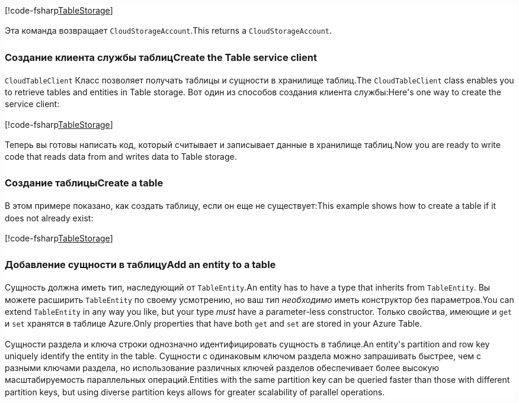 [!code-fsharp[TableStorage](../../../samples/snippets/fsharp/azure/table-storage.fsx#L21-L22)]

<span data-ttu-id="5da00-151">Эта команда возвращает `CloudStorageAccount`.</span><span class="sxs-lookup"><span data-stu-id="5da00-151">This returns a `CloudStorageAccount`.</span></span>

### <a name="create-the-table-service-client"></a><span data-ttu-id="5da00-152">Создание клиента службы таблиц</span><span class="sxs-lookup"><span data-stu-id="5da00-152">Create the Table service client</span></span>

<span data-ttu-id="5da00-153">`CloudTableClient` Класс позволяет получать таблицы и сущности в хранилище таблиц.</span><span class="sxs-lookup"><span data-stu-id="5da00-153">The `CloudTableClient` class enables you to retrieve tables and entities in Table storage.</span></span> <span data-ttu-id="5da00-154">Вот один из способов создания клиента службы:</span><span class="sxs-lookup"><span data-stu-id="5da00-154">Here's one way to create the service client:</span></span>

[!code-fsharp[TableStorage](../../../samples/snippets/fsharp/azure/table-storage.fsx#L28-L29)]

<span data-ttu-id="5da00-155">Теперь вы готовы написать код, который считывает и записывает данные в хранилище таблиц.</span><span class="sxs-lookup"><span data-stu-id="5da00-155">Now you are ready to write code that reads data from and writes data to Table storage.</span></span>

### <a name="create-a-table"></a><span data-ttu-id="5da00-156">Создание таблицы</span><span class="sxs-lookup"><span data-stu-id="5da00-156">Create a table</span></span>

<span data-ttu-id="5da00-157">В этом примере показано, как создать таблицу, если он еще не существует:</span><span class="sxs-lookup"><span data-stu-id="5da00-157">This example shows how to create a table if it does not already exist:</span></span>

[!code-fsharp[TableStorage](../../../samples/snippets/fsharp/azure/table-storage.fsx#L35-L39)]

### <a name="add-an-entity-to-a-table"></a><span data-ttu-id="5da00-158">Добавление сущности в таблицу</span><span class="sxs-lookup"><span data-stu-id="5da00-158">Add an entity to a table</span></span>

<span data-ttu-id="5da00-159">Сущность должна иметь тип, наследующий от `TableEntity`.</span><span class="sxs-lookup"><span data-stu-id="5da00-159">An entity has to have a type that inherits from `TableEntity`.</span></span> <span data-ttu-id="5da00-160">Вы можете расширить `TableEntity` по своему усмотрению, но ваш тип *необходимо* иметь конструктор без параметров.</span><span class="sxs-lookup"><span data-stu-id="5da00-160">You can extend `TableEntity` in any way you like, but your type *must* have a parameter-less constructor.</span></span> <span data-ttu-id="5da00-161">Только свойства, имеющие и `get` и `set` хранятся в таблице Azure.</span><span class="sxs-lookup"><span data-stu-id="5da00-161">Only properties that have both `get` and `set` are stored in your Azure Table.</span></span>

<span data-ttu-id="5da00-162">Сущности раздела и ключа строки однозначно идентифицировать сущность в таблице.</span><span class="sxs-lookup"><span data-stu-id="5da00-162">An entity's partition and row key uniquely identify the entity in the table.</span></span> <span data-ttu-id="5da00-163">Сущности с одинаковым ключом раздела можно запрашивать быстрее, чем с разными ключами раздела, но использование различных ключей разделов обеспечивает более высокую масштабируемость параллельных операций.</span><span class="sxs-lookup"><span data-stu-id="5da00-163">Entities with the same partition key can be queried faster than those with different partition keys, but using diverse partition keys allows for greater scalability of parallel operations.</span></span>

